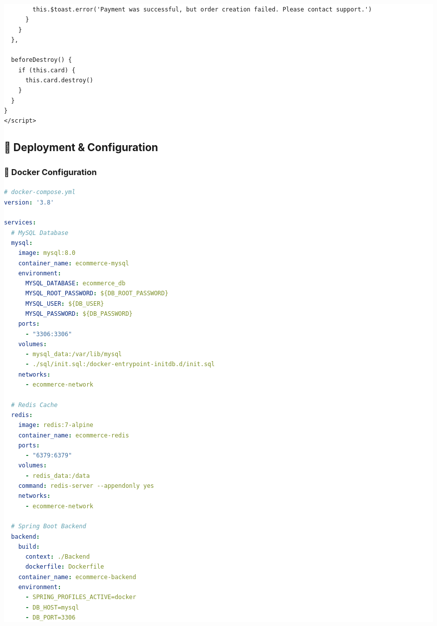 ```vue
        this.$toast.error('Payment was successful, but order creation failed. Please contact support.')
      }
    }
  },

  beforeDestroy() {
    if (this.card) {
      this.card.destroy()
    }
  }
}
</script>
```

## 🚀 Deployment & Configuration

### 🐳 Docker Configuration

```yaml
# docker-compose.yml
version: '3.8'

services:
  # MySQL Database
  mysql:
    image: mysql:8.0
    container_name: ecommerce-mysql
    environment:
      MYSQL_DATABASE: ecommerce_db
      MYSQL_ROOT_PASSWORD: ${DB_ROOT_PASSWORD}
      MYSQL_USER: ${DB_USER}
      MYSQL_PASSWORD: ${DB_PASSWORD}
    ports:
      - "3306:3306"
    volumes:
      - mysql_data:/var/lib/mysql
      - ./sql/init.sql:/docker-entrypoint-initdb.d/init.sql
    networks:
      - ecommerce-network

  # Redis Cache
  redis:
    image: redis:7-alpine
    container_name: ecommerce-redis
    ports:
      - "6379:6379"
    volumes:
      - redis_data:/data
    command: redis-server --appendonly yes
    networks:
      - ecommerce-network

  # Spring Boot Backend
  backend:
    build:
      context: ./Backend
      dockerfile: Dockerfile
    container_name: ecommerce-backend
    environment:
      - SPRING_PROFILES_ACTIVE=docker
      - DB_HOST=mysql
      - DB_PORT=3306
```